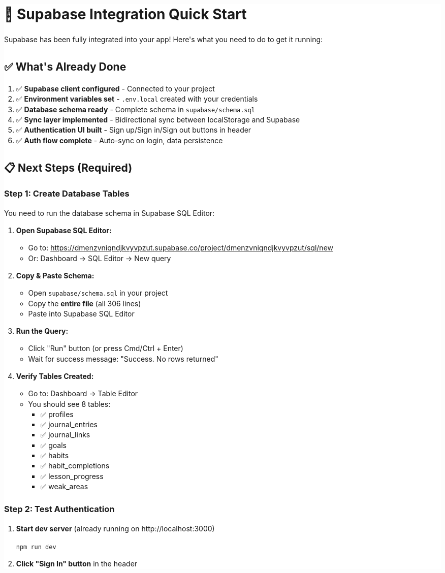 # 🚀 Supabase Integration Quick Start

Supabase has been fully integrated into your app! Here's what you need to do to get it running:

## ✅ What's Already Done

1. ✅ **Supabase client configured** - Connected to your project
2. ✅ **Environment variables set** - `.env.local` created with your credentials
3. ✅ **Database schema ready** - Complete schema in `supabase/schema.sql`
4. ✅ **Sync layer implemented** - Bidirectional sync between localStorage and Supabase
5. ✅ **Authentication UI built** - Sign up/Sign in/Sign out buttons in header
6. ✅ **Auth flow complete** - Auto-sync on login, data persistence

## 📋 Next Steps (Required)

### Step 1: Create Database Tables

You need to run the database schema in Supabase SQL Editor:

1. **Open Supabase SQL Editor:**
   - Go to: https://dmenzvniqndjkvyvpzut.supabase.co/project/dmenzvniqndjkvyvpzut/sql/new
   - Or: Dashboard → SQL Editor → New query

2. **Copy & Paste Schema:**
   - Open `supabase/schema.sql` in your project
   - Copy the **entire file** (all 306 lines)
   - Paste into Supabase SQL Editor

3. **Run the Query:**
   - Click "Run" button (or press Cmd/Ctrl + Enter)
   - Wait for success message: "Success. No rows returned"

4. **Verify Tables Created:**
   - Go to: Dashboard → Table Editor
   - You should see 8 tables:
     - ✅ profiles
     - ✅ journal_entries
     - ✅ journal_links
     - ✅ goals
     - ✅ habits
     - ✅ habit_completions
     - ✅ lesson_progress
     - ✅ weak_areas

### Step 2: Test Authentication

1. **Start dev server** (already running on http://localhost:3000)
   ```bash
   npm run dev
   ```

2. **Click "Sign In" button** in the header
